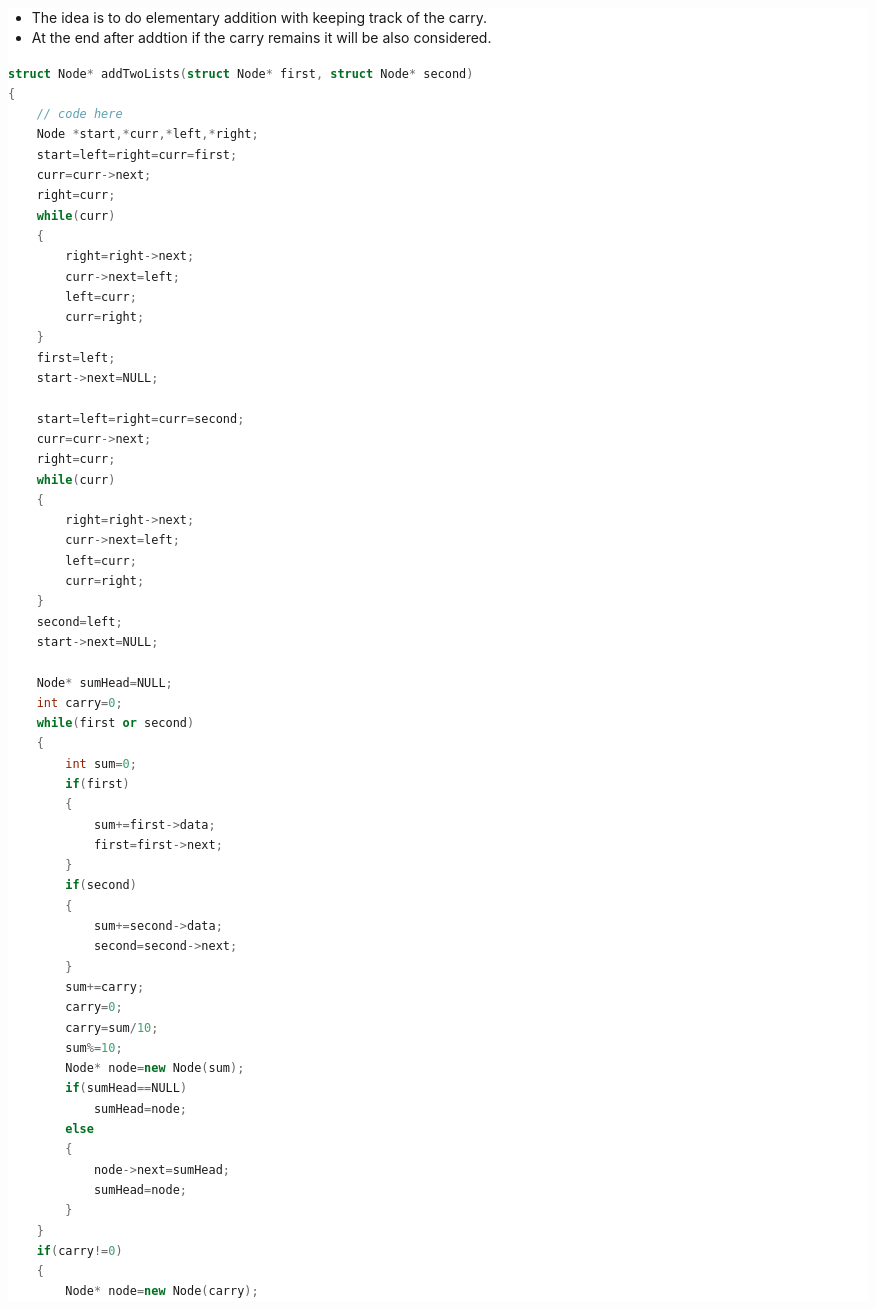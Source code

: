 * The idea is to do elementary addition with keeping track of the carry.
* At the end after addtion if the carry remains it will be also considered.
```cpp
struct Node* addTwoLists(struct Node* first, struct Node* second)
{
    // code here
    Node *start,*curr,*left,*right;
    start=left=right=curr=first;
    curr=curr->next;
    right=curr;
    while(curr)
    {
        right=right->next;
        curr->next=left;
        left=curr;
        curr=right;
    }
    first=left;
    start->next=NULL;
    
    start=left=right=curr=second;
    curr=curr->next;
    right=curr;
    while(curr)
    {
        right=right->next;
        curr->next=left;
        left=curr;
        curr=right;
    }
    second=left;
    start->next=NULL;
    
    Node* sumHead=NULL;
    int carry=0;
    while(first or second)
    {
        int sum=0;
        if(first)
        {
            sum+=first->data;
            first=first->next;
        }
        if(second)
        {
            sum+=second->data;
            second=second->next;
        }
        sum+=carry;
        carry=0;
        carry=sum/10;
        sum%=10;
        Node* node=new Node(sum);
        if(sumHead==NULL)
            sumHead=node;
        else
        {
            node->next=sumHead;
            sumHead=node;
        }
    }
    if(carry!=0)
    {
        Node* node=new Node(carry);
```